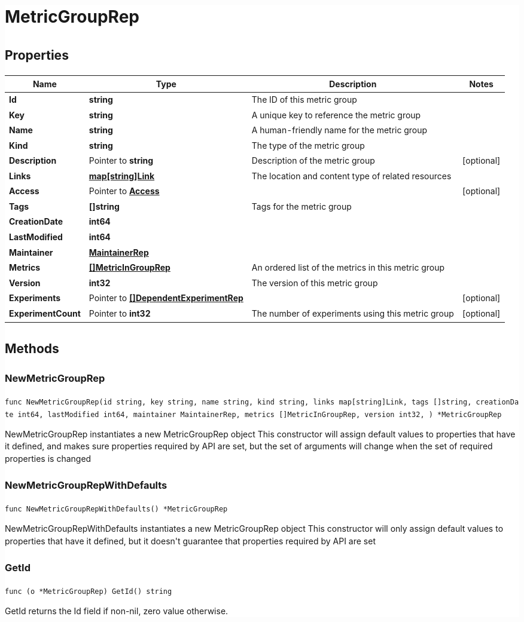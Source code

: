 # MetricGroupRep

## Properties

Name | Type | Description | Notes
------------ | ------------- | ------------- | -------------
**Id** | **string** | The ID of this metric group | 
**Key** | **string** | A unique key to reference the metric group | 
**Name** | **string** | A human-friendly name for the metric group | 
**Kind** | **string** | The type of the metric group | 
**Description** | Pointer to **string** | Description of the metric group | [optional] 
**Links** | [**map[string]Link**](Link.md) | The location and content type of related resources | 
**Access** | Pointer to [**Access**](Access.md) |  | [optional] 
**Tags** | **[]string** | Tags for the metric group | 
**CreationDate** | **int64** |  | 
**LastModified** | **int64** |  | 
**Maintainer** | [**MaintainerRep**](MaintainerRep.md) |  | 
**Metrics** | [**[]MetricInGroupRep**](MetricInGroupRep.md) | An ordered list of the metrics in this metric group | 
**Version** | **int32** | The version of this metric group | 
**Experiments** | Pointer to [**[]DependentExperimentRep**](DependentExperimentRep.md) |  | [optional] 
**ExperimentCount** | Pointer to **int32** | The number of experiments using this metric group | [optional] 

## Methods

### NewMetricGroupRep

`func NewMetricGroupRep(id string, key string, name string, kind string, links map[string]Link, tags []string, creationDate int64, lastModified int64, maintainer MaintainerRep, metrics []MetricInGroupRep, version int32, ) *MetricGroupRep`

NewMetricGroupRep instantiates a new MetricGroupRep object
This constructor will assign default values to properties that have it defined,
and makes sure properties required by API are set, but the set of arguments
will change when the set of required properties is changed

### NewMetricGroupRepWithDefaults

`func NewMetricGroupRepWithDefaults() *MetricGroupRep`

NewMetricGroupRepWithDefaults instantiates a new MetricGroupRep object
This constructor will only assign default values to properties that have it defined,
but it doesn't guarantee that properties required by API are set

### GetId

`func (o *MetricGroupRep) GetId() string`

GetId returns the Id field if non-nil, zero value otherwise.
